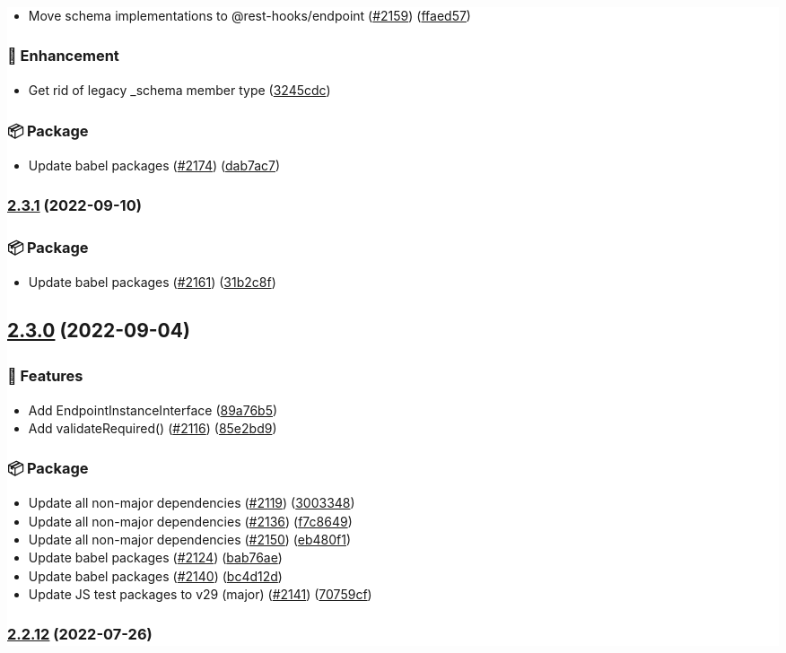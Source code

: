 * Move schema implementations to @rest-hooks/endpoint ([#2159](https://github.com/coinbase/rest-hooks/issues/2159)) ([ffaed57](https://github.com/coinbase/rest-hooks/commit/ffaed57a3b397f6eeb69ab3a9fd51366b298b3e5))

### 💅 Enhancement

* Get rid of legacy _schema member type ([3245cdc](https://github.com/coinbase/rest-hooks/commit/3245cdc4c0e82b1ceee77c81d920c46df1c87e37))

### 📦 Package

* Update babel packages ([#2174](https://github.com/coinbase/rest-hooks/issues/2174)) ([dab7ac7](https://github.com/coinbase/rest-hooks/commit/dab7ac798850fc0519ffe5793601757b10d949b2))

### [2.3.1](https://github.com/coinbase/rest-hooks/compare/@rest-hooks/endpoint@2.3.0...@rest-hooks/endpoint@2.3.1) (2022-09-10)

### 📦 Package

* Update babel packages ([#2161](https://github.com/coinbase/rest-hooks/issues/2161)) ([31b2c8f](https://github.com/coinbase/rest-hooks/commit/31b2c8ff3d9f9001c31f3f5c15bec1321a15361d))

## [2.3.0](https://github.com/coinbase/rest-hooks/compare/@rest-hooks/endpoint@2.2.12...@rest-hooks/endpoint@2.3.0) (2022-09-04)

### 🚀 Features

* Add EndpointInstanceInterface ([89a76b5](https://github.com/coinbase/rest-hooks/commit/89a76b50c8d89ea3d7fa19e70274f391b147017e))
* Add validateRequired() ([#2116](https://github.com/coinbase/rest-hooks/issues/2116)) ([85e2bd9](https://github.com/coinbase/rest-hooks/commit/85e2bd9ef2696694ce18c713d35d2c9aaabbedc1))

### 📦 Package

* Update all non-major dependencies ([#2119](https://github.com/coinbase/rest-hooks/issues/2119)) ([3003348](https://github.com/coinbase/rest-hooks/commit/3003348ba96781085a6f8a6a86a882438ba2b5ea))
* Update all non-major dependencies ([#2136](https://github.com/coinbase/rest-hooks/issues/2136)) ([f7c8649](https://github.com/coinbase/rest-hooks/commit/f7c864998abc68cae1a4130f2de50e055c7a5269))
* Update all non-major dependencies ([#2150](https://github.com/coinbase/rest-hooks/issues/2150)) ([eb480f1](https://github.com/coinbase/rest-hooks/commit/eb480f1f567944208483c9239256e7bcf81351e7))
* Update babel packages ([#2124](https://github.com/coinbase/rest-hooks/issues/2124)) ([bab76ae](https://github.com/coinbase/rest-hooks/commit/bab76ae4ac54474634d3cb323b69ef9be5773a03))
* Update babel packages ([#2140](https://github.com/coinbase/rest-hooks/issues/2140)) ([bc4d12d](https://github.com/coinbase/rest-hooks/commit/bc4d12d5369f4eee17f32d9379793cfc9b679d61))
* Update JS test packages to v29 (major) ([#2141](https://github.com/coinbase/rest-hooks/issues/2141)) ([70759cf](https://github.com/coinbase/rest-hooks/commit/70759cfc8a2de9d42a060727d9f91fe4e6945296))

### [2.2.12](https://github.com/coinbase/rest-hooks/compare/@rest-hooks/endpoint@2.2.11...@rest-hooks/endpoint@2.2.12) (2022-07-26)
